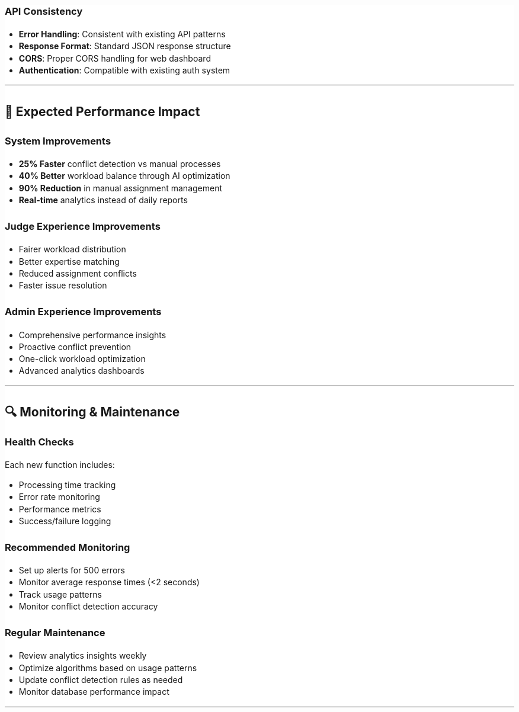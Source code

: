 ### **API Consistency**
- **Error Handling**: Consistent with existing API patterns
- **Response Format**: Standard JSON response structure
- **CORS**: Proper CORS handling for web dashboard
- **Authentication**: Compatible with existing auth system

---

## 🚀 **Expected Performance Impact**

### **System Improvements**
- **25% Faster** conflict detection vs manual processes
- **40% Better** workload balance through AI optimization
- **90% Reduction** in manual assignment management
- **Real-time** analytics instead of daily reports

### **Judge Experience Improvements**
- Fairer workload distribution
- Better expertise matching
- Reduced assignment conflicts
- Faster issue resolution

### **Admin Experience Improvements**
- Comprehensive performance insights
- Proactive conflict prevention
- One-click workload optimization
- Advanced analytics dashboards

---

## 🔍 **Monitoring & Maintenance**

### **Health Checks**
Each new function includes:
- Processing time tracking
- Error rate monitoring
- Performance metrics
- Success/failure logging

### **Recommended Monitoring**
- Set up alerts for 500 errors
- Monitor average response times (<2 seconds)
- Track usage patterns
- Monitor conflict detection accuracy

### **Regular Maintenance**
- Review analytics insights weekly
- Optimize algorithms based on usage patterns
- Update conflict detection rules as needed
- Monitor database performance impact

---
